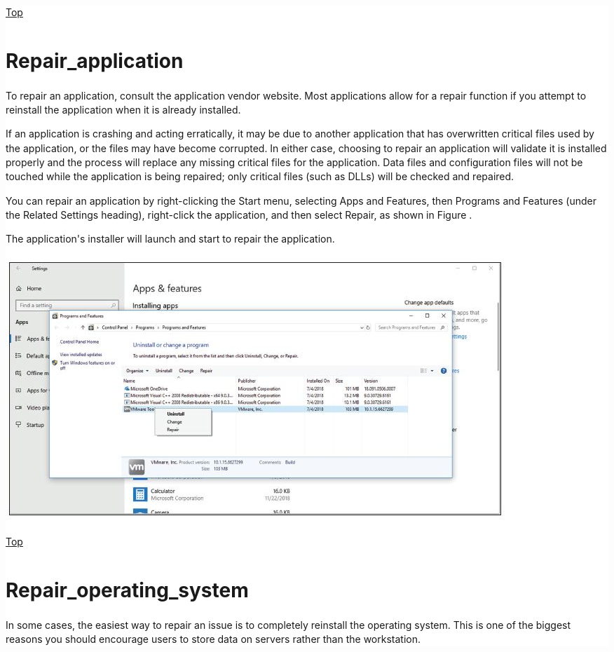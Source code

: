 [Top](#Index)


# Repair_application
To repair an application, consult the application vendor website. Most applications
allow for a repair function if you attempt to reinstall the application when it is already
installed.

If an application is crashing and acting erratically, it may be due to another application
that has overwritten critical files used by the application, or the files may have become corrupted.
In either case, choosing to repair an application will validate it is installed properly
and the process will replace any missing critical files for the application. Data files and configuration
files will not be touched while the application is being repaired; only critical files
(such as DLLs) will be checked and repaired.

You can repair an application by right-clicking the Start menu, selecting Apps and
Features, then Programs and Features (under the Related Settings heading), right-click the
application, and then select Repair, as shown in Figure . 

The application's installer
will launch and start to repair the application.

![soft](/img/f3.1_Software_TR_OS_Pr_18.jpg)


[Top](#Index)



# Repair_operating_system
In some cases, the easiest way to repair an issue is to completely reinstall the operating
system. This is one of the biggest reasons you should encourage users to store data on servers
rather than the workstation.
